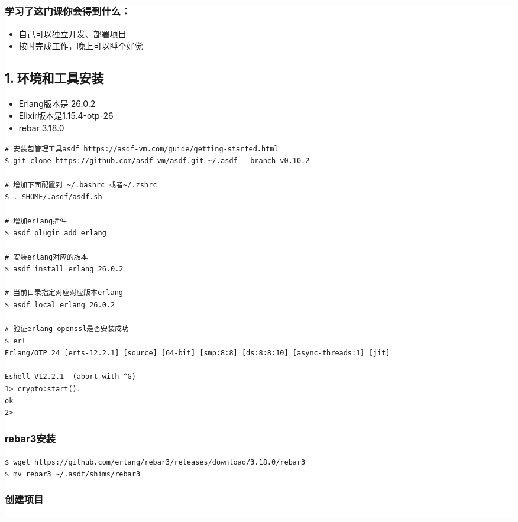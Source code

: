 <slide class="size-60 aligncenter">

### 学习了这门课你会得到什么： 
- 自己可以独立开发、部署项目
- 按时完成工作，晚上可以睡个好觉 



<slide class="size-60 aligncenter">

## 1. 环境和工具安装
- Erlang版本是 26.0.2
- Elixir版本是1.15.4-otp-26
- rebar 3.18.0

```shell {.animated.fadeInUp}
# 安装包管理工具asdf https://asdf-vm.com/guide/getting-started.html
$ git clone https://github.com/asdf-vm/asdf.git ~/.asdf --branch v0.10.2

# 增加下面配置到 ~/.bashrc 或者~/.zshrc
$ . $HOME/.asdf/asdf.sh

# 增加erlang插件
$ asdf plugin add erlang

# 安装erlang对应的版本
$ asdf install erlang 26.0.2

# 当前目录指定对应对应版本erlang
$ asdf local erlang 26.0.2

# 验证erlang openssl是否安装成功
$ erl
Erlang/OTP 24 [erts-12.2.1] [source] [64-bit] [smp:8:8] [ds:8:8:10] [async-threads:1] [jit]

Eshell V12.2.1  (abort with ^G)
1> crypto:start().
ok
2>
```

<slide class="size-60 aligncenter">

### rebar3安装

```shell 
$ wget https://github.com/erlang/rebar3/releases/download/3.18.0/rebar3 
$ mv rebar3 ~/.asdf/shims/rebar3
```

<slide :class="size-60 aligncenter">

### 创建项目

---